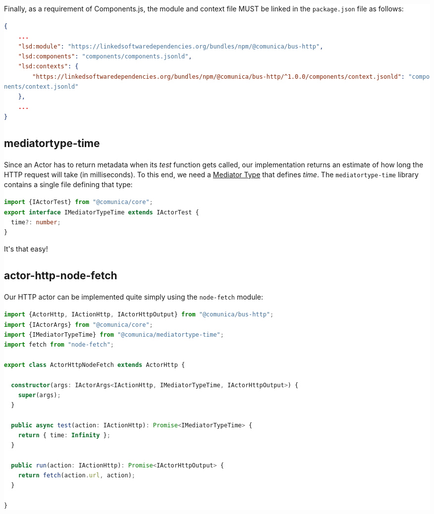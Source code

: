 Finally, as a requirement of Components.js, the module and context file MUST be linked in the `package.json` file as follows:
```json
{
    ...
    "lsd:module": "https://linkedsoftwaredependencies.org/bundles/npm/@comunica/bus-http",
    "lsd:components": "components/components.jsonld",
    "lsd:contexts": {
        "https://linkedsoftwaredependencies.org/bundles/npm/@comunica/bus-http/^1.0.0/components/context.jsonld": "components/context.jsonld"
    },
    ...
}
```

## mediatortype-time
Since an Actor has to return metadata when its *test* function gets called,
our implementation returns an estimate of how long the HTTP request will take (in milliseconds).
To this end, we need a [Mediator Type](../core.md) that defines *time*.
The `mediatortype-time` library contains a single file defining that type:
```typescript
import {IActorTest} from "@comunica/core";
export interface IMediatorTypeTime extends IActorTest {
  time?: number;
}
```
It's that easy!

## actor-http-node-fetch

Our HTTP actor can be implemented quite simply using the `node-fetch` module:

```typescript
import {ActorHttp, IActionHttp, IActorHttpOutput} from "@comunica/bus-http";
import {IActorArgs} from "@comunica/core";
import {IMediatorTypeTime} from "@comunica/mediatortype-time";
import fetch from "node-fetch";

export class ActorHttpNodeFetch extends ActorHttp {

  constructor(args: IActorArgs<IActionHttp, IMediatorTypeTime, IActorHttpOutput>) {
    super(args);
  }

  public async test(action: IActionHttp): Promise<IMediatorTypeTime> {
    return { time: Infinity };
  }

  public run(action: IActionHttp): Promise<IActorHttpOutput> {
    return fetch(action.url, action);
  }

}
```
